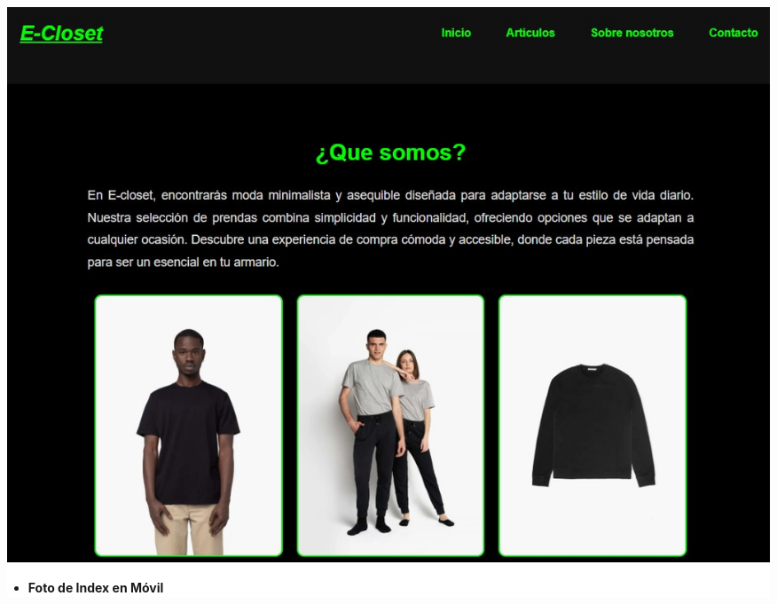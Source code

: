   ![Foto de Index en PC](/src/FotosMovilPc/Index-ordenador.jpeg "Vista del proyecto")

- **Foto de Index en Móvil**  